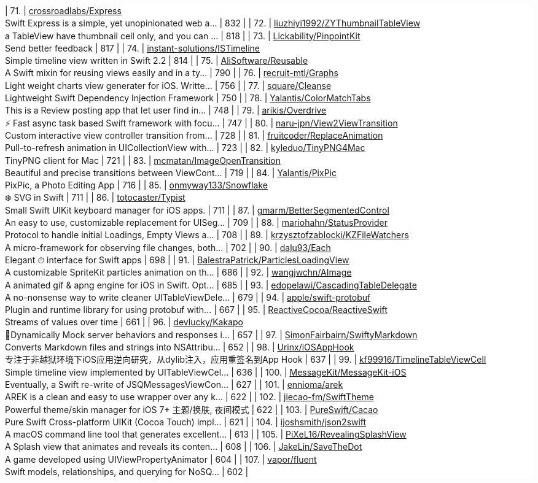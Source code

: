 | 71. | [crossroadlabs/Express](https://github.com/crossroadlabs/Express) <br/>Swift Express is a simple, yet unopinionated web a... | 832 |
| 72. | [liuzhiyi1992/ZYThumbnailTableView](https://github.com/liuzhiyi1992/ZYThumbnailTableView) <br/>a TableView have thumbnail cell only, and you can ... | 818 |
| 73. | [Lickability/PinpointKit](https://github.com/Lickability/PinpointKit) <br/>Send better feedback | 817 |
| 74. | [instant-solutions/ISTimeline](https://github.com/instant-solutions/ISTimeline) <br/>Simple timeline view written in Swift 2.2 | 814 |
| 75. | [AliSoftware/Reusable](https://github.com/AliSoftware/Reusable) <br/>A Swift mixin for reusing views easily and in a ty... | 790 |
| 76. | [recruit-mtl/Graphs](https://github.com/recruit-mtl/Graphs) <br/>Light weight charts view generater for iOS. Writte... | 756 |
| 77. | [square/Cleanse](https://github.com/square/Cleanse) <br/>Lightweight Swift Dependency Injection Framework | 750 |
| 78. | [Yalantis/ColorMatchTabs](https://github.com/Yalantis/ColorMatchTabs) <br/>This is a Review posting app that let user find in... | 748 |
| 79. | [arikis/Overdrive](https://github.com/arikis/Overdrive) <br/>⚡️ Fast async task based Swift framework with focu... | 747 |
| 80. | [naru-jpn/View2ViewTransition](https://github.com/naru-jpn/View2ViewTransition) <br/>Custom interactive view controller transition from... | 728 |
| 81. | [fruitcoder/ReplaceAnimation](https://github.com/fruitcoder/ReplaceAnimation) <br/>Pull-to-refresh animation in UICollectionView with... | 723 |
| 82. | [kyleduo/TinyPNG4Mac](https://github.com/kyleduo/TinyPNG4Mac) <br/>TinyPNG client for Mac | 721 |
| 83. | [mcmatan/ImageOpenTransition](https://github.com/mcmatan/ImageOpenTransition) <br/>Beautiful and precise transitions between ViewCont... | 719 |
| 84. | [Yalantis/PixPic](https://github.com/Yalantis/PixPic) <br/>PixPic, a Photo Editing App | 716 |
| 85. | [onmyway133/Snowflake](https://github.com/onmyway133/Snowflake) <br/>❄️  SVG in Swift | 711 |
| 86. | [totocaster/Typist](https://github.com/totocaster/Typist) <br/>Small Swift UIKit keyboard manager for iOS apps. | 711 |
| 87. | [gmarm/BetterSegmentedControl](https://github.com/gmarm/BetterSegmentedControl) <br/>An easy to use, customizable replacement for UISeg... | 709 |
| 88. | [mariohahn/StatusProvider](https://github.com/mariohahn/StatusProvider) <br/>Protocol to handle initial Loadings, Empty Views a... | 708 |
| 89. | [krzysztofzablocki/KZFileWatchers](https://github.com/krzysztofzablocki/KZFileWatchers) <br/>A micro-framework for observing file changes, both... | 702 |
| 90. | [dalu93/Each](https://github.com/dalu93/Each) <br/>Elegant ⏱ interface for Swift apps | 698 |
| 91. | [BalestraPatrick/ParticlesLoadingView](https://github.com/BalestraPatrick/ParticlesLoadingView) <br/>A customizable SpriteKit particles animation on th... | 686 |
| 92. | [wangjwchn/AImage](https://github.com/wangjwchn/AImage) <br/>A animated gif & apng engine for iOS in Swift. Opt... | 685 |
| 93. | [edopelawi/CascadingTableDelegate](https://github.com/edopelawi/CascadingTableDelegate) <br/>A no-nonsense way to write cleaner UITableViewDele... | 679 |
| 94. | [apple/swift-protobuf](https://github.com/apple/swift-protobuf) <br/>Plugin and runtime library for using protobuf with... | 667 |
| 95. | [ReactiveCocoa/ReactiveSwift](https://github.com/ReactiveCocoa/ReactiveSwift) <br/>Streams of values over time | 661 |
| 96. | [devlucky/Kakapo](https://github.com/devlucky/Kakapo) <br/>🐤Dynamically Mock server behaviors and responses i... | 657 |
| 97. | [SimonFairbairn/SwiftyMarkdown](https://github.com/SimonFairbairn/SwiftyMarkdown) <br/>Converts Markdown files and strings into NSAttribu... | 652 |
| 98. | [Urinx/iOSAppHook](https://github.com/Urinx/iOSAppHook) <br/>专注于非越狱环境下iOS应用逆向研究，从dylib注入，应用重签名到App Hook | 637 |
| 99. | [kf99916/TimelineTableViewCell](https://github.com/kf99916/TimelineTableViewCell) <br/>Simple timeline view implemented by UITableViewCel... | 636 |
| 100. | [MessageKit/MessageKit-iOS](https://github.com/MessageKit/MessageKit-iOS) <br/>Eventually, a Swift re-write of JSQMessagesViewCon... | 627 |
| 101. | [ennioma/arek](https://github.com/ennioma/arek) <br/>AREK is a clean and easy to use wrapper over any k... | 622 |
| 102. | [jiecao-fm/SwiftTheme](https://github.com/jiecao-fm/SwiftTheme) <br/>Powerful theme/skin manager for iOS 7+ 主题/换肤, 夜间模式 | 622 |
| 103. | [PureSwift/Cacao](https://github.com/PureSwift/Cacao) <br/>Pure Swift Cross-platform UIKit (Cocoa Touch) impl... | 621 |
| 104. | [ijoshsmith/json2swift](https://github.com/ijoshsmith/json2swift) <br/>A macOS command line tool that generates excellent... | 613 |
| 105. | [PiXeL16/RevealingSplashView](https://github.com/PiXeL16/RevealingSplashView) <br/>A Splash view that animates and reveals its conten... | 608 |
| 106. | [JakeLin/SaveTheDot](https://github.com/JakeLin/SaveTheDot) <br/>A game developed using UIViewPropertyAnimator | 604 |
| 107. | [vapor/fluent](https://github.com/vapor/fluent) <br/>Swift models, relationships, and querying for NoSQ... | 602 |